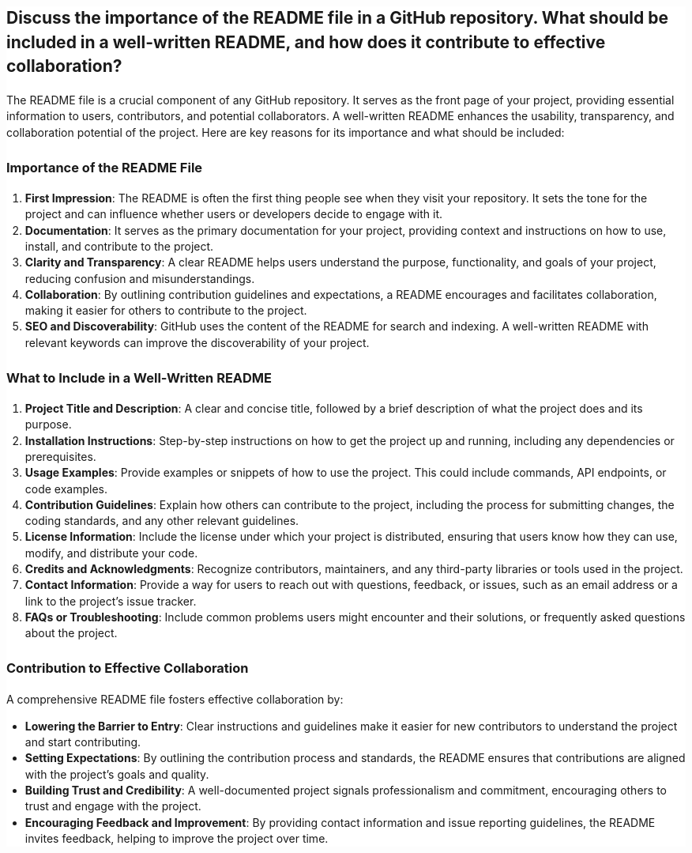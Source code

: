 
## Discuss the importance of the README file in a GitHub repository. What should be included in a well-written README, and how does it contribute to effective collaboration?

The README file is a crucial component of any GitHub repository. It serves as the front page of your project, providing essential information to users, contributors, and potential collaborators. A well-written README enhances the usability, transparency, and collaboration potential of the project. Here are key reasons for its importance and what should be included:
### Importance of the README File
1. **First Impression**: The README is often the first thing people see when they visit your repository. It sets the tone for the project and can influence whether users or developers decide to engage with it.
2. **Documentation**: It serves as the primary documentation for your project, providing context and instructions on how to use, install, and contribute to the project.
3. **Clarity and Transparency**: A clear README helps users understand the purpose, functionality, and goals of your project, reducing confusion and misunderstandings.
4. **Collaboration**: By outlining contribution guidelines and expectations, a README encourages and facilitates collaboration, making it easier for others to contribute to the project.
5. **SEO and Discoverability**: GitHub uses the content of the README for search and indexing. A well-written README with relevant keywords can improve the discoverability of your project.
### What to Include in a Well-Written README
1. **Project Title and Description**: A clear and concise title, followed by a brief description of what the project does and its purpose.
2. **Installation Instructions**: Step-by-step instructions on how to get the project up and running, including any dependencies or prerequisites.
3. **Usage Examples**: Provide examples or snippets of how to use the project. This could include commands, API endpoints, or code examples.
4. **Contribution Guidelines**: Explain how others can contribute to the project, including the process for submitting changes, the coding standards, and any other relevant guidelines.
5. **License Information**: Include the license under which your project is distributed, ensuring that users know how they can use, modify, and distribute your code.
6. **Credits and Acknowledgments**: Recognize contributors, maintainers, and any third-party libraries or tools used in the project.
7. **Contact Information**: Provide a way for users to reach out with questions, feedback, or issues, such as an email address or a link to the project’s issue tracker.
8. **FAQs or Troubleshooting**: Include common problems users might encounter and their solutions, or frequently asked questions about the project.
### Contribution to Effective Collaboration
A comprehensive README file fosters effective collaboration by:
- **Lowering the Barrier to Entry**: Clear instructions and guidelines make it easier for new contributors to understand the project and start contributing.
- **Setting Expectations**: By outlining the contribution process and standards, the README ensures that contributions are aligned with the project’s goals and quality.
- **Building Trust and Credibility**: A well-documented project signals professionalism and commitment, encouraging others to trust and engage with the project.
- **Encouraging Feedback and Improvement**: By providing contact information and issue reporting guidelines, the README invites feedback, helping to improve the project over time.
